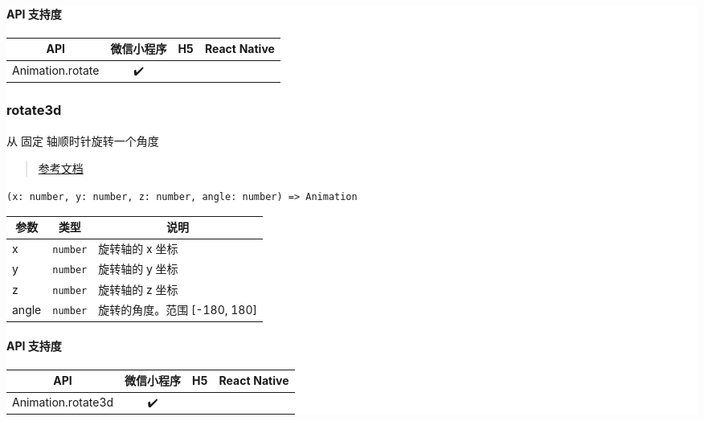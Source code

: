 #### API 支持度

|       API        | 微信小程序 | H5 | React Native |
|:----------------:|:-----:|:--:|:------------:|
| Animation.rotate |  ✔️   |    |              |

### rotate3d

从 固定 轴顺时针旋转一个角度

> [参考文档](https://developers.weixin.qq.com/miniprogram/dev/api/ui/animation/Animation.rotate3d.html)

```tsx
(x: number, y: number, z: number, angle: number) => Animation
```

<table>
  <thead>
    <tr>
      <th>参数</th>
      <th>类型</th>
      <th>说明</th>
    </tr>
  </thead>
  <tbody>
    <tr>
      <td>x</td>
      <td><code>number</code></td>
      <td>旋转轴的 x 坐标</td>
    </tr>
    <tr>
      <td>y</td>
      <td><code>number</code></td>
      <td>旋转轴的 y 坐标</td>
    </tr>
    <tr>
      <td>z</td>
      <td><code>number</code></td>
      <td>旋转轴的 z 坐标</td>
    </tr>
    <tr>
      <td>angle</td>
      <td><code>number</code></td>
      <td>旋转的角度。范围 [-180, 180]</td>
    </tr>
  </tbody>
</table>

#### API 支持度

|        API         | 微信小程序 | H5 | React Native |
|:------------------:|:-----:|:--:|:------------:|
| Animation.rotate3d |  ✔️   |    |              |
